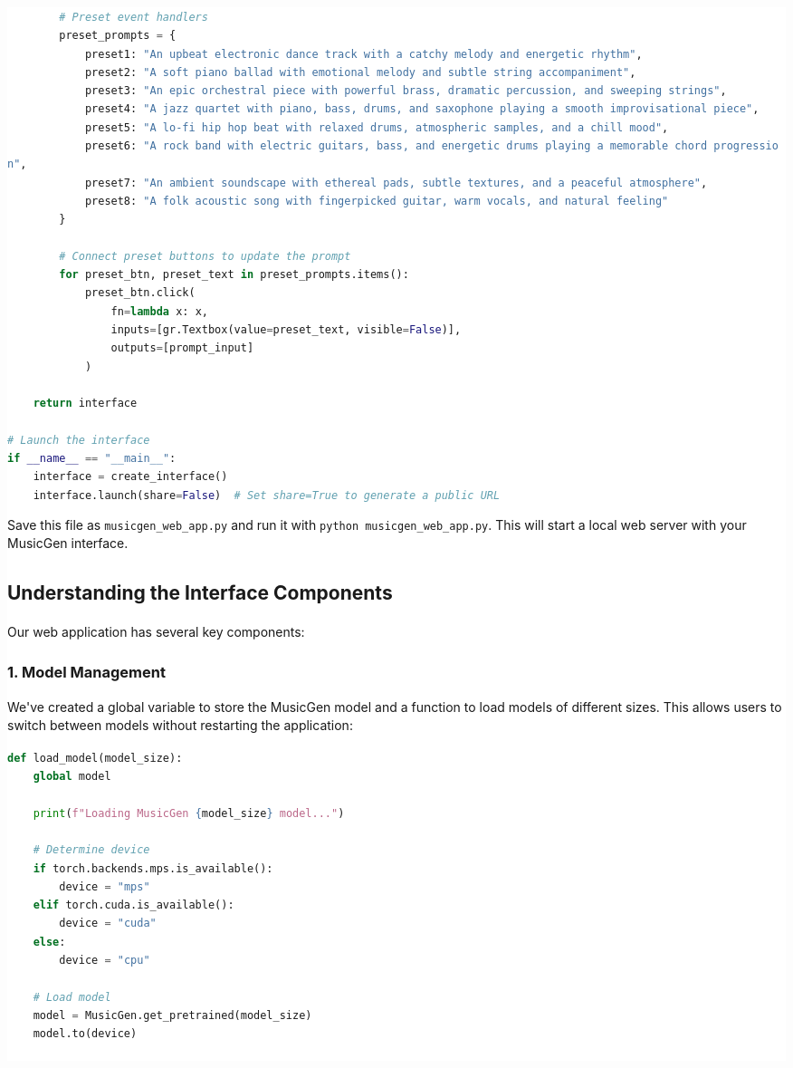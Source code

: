 ```python
        # Preset event handlers
        preset_prompts = {
            preset1: "An upbeat electronic dance track with a catchy melody and energetic rhythm",
            preset2: "A soft piano ballad with emotional melody and subtle string accompaniment",
            preset3: "An epic orchestral piece with powerful brass, dramatic percussion, and sweeping strings",
            preset4: "A jazz quartet with piano, bass, drums, and saxophone playing a smooth improvisational piece",
            preset5: "A lo-fi hip hop beat with relaxed drums, atmospheric samples, and a chill mood",
            preset6: "A rock band with electric guitars, bass, and energetic drums playing a memorable chord progression",
            preset7: "An ambient soundscape with ethereal pads, subtle textures, and a peaceful atmosphere",
            preset8: "A folk acoustic song with fingerpicked guitar, warm vocals, and natural feeling"
        }
        
        # Connect preset buttons to update the prompt
        for preset_btn, preset_text in preset_prompts.items():
            preset_btn.click(
                fn=lambda x: x,
                inputs=[gr.Textbox(value=preset_text, visible=False)],
                outputs=[prompt_input]
            )
    
    return interface

# Launch the interface
if __name__ == "__main__":
    interface = create_interface()
    interface.launch(share=False)  # Set share=True to generate a public URL
```

Save this file as `musicgen_web_app.py` and run it with `python musicgen_web_app.py`. This will start a local web server with your MusicGen interface.

## Understanding the Interface Components

Our web application has several key components:

### 1. Model Management

We've created a global variable to store the MusicGen model and a function to load models of different sizes. This allows users to switch between models without restarting the application:

```python
def load_model(model_size):
    global model
    
    print(f"Loading MusicGen {model_size} model...")
    
    # Determine device
    if torch.backends.mps.is_available():
        device = "mps"
    elif torch.cuda.is_available():
        device = "cuda"
    else:
        device = "cpu"
    
    # Load model
    model = MusicGen.get_pretrained(model_size)
    model.to(device)
    
```